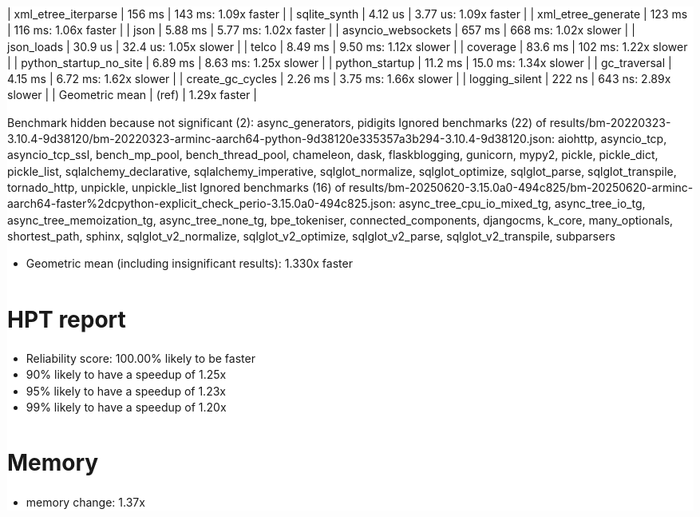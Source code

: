 | xml_etree_iterparse      | 156 ms                                                                | 143 ms: 1.09x faster                                                              |
| sqlite_synth             | 4.12 us                                                               | 3.77 us: 1.09x faster                                                             |
| xml_etree_generate       | 123 ms                                                                | 116 ms: 1.06x faster                                                              |
| json                     | 5.88 ms                                                               | 5.77 ms: 1.02x faster                                                             |
| asyncio_websockets       | 657 ms                                                                | 668 ms: 1.02x slower                                                              |
| json_loads               | 30.9 us                                                               | 32.4 us: 1.05x slower                                                             |
| telco                    | 8.49 ms                                                               | 9.50 ms: 1.12x slower                                                             |
| coverage                 | 83.6 ms                                                               | 102 ms: 1.22x slower                                                              |
| python_startup_no_site   | 6.89 ms                                                               | 8.63 ms: 1.25x slower                                                             |
| python_startup           | 11.2 ms                                                               | 15.0 ms: 1.34x slower                                                             |
| gc_traversal             | 4.15 ms                                                               | 6.72 ms: 1.62x slower                                                             |
| create_gc_cycles         | 2.26 ms                                                               | 3.75 ms: 1.66x slower                                                             |
| logging_silent           | 222 ns                                                                | 643 ns: 2.89x slower                                                              |
| Geometric mean           | (ref)                                                                 | 1.29x faster                                                                      |

Benchmark hidden because not significant (2): async_generators, pidigits
Ignored benchmarks (22) of results/bm-20220323-3.10.4-9d38120/bm-20220323-arminc-aarch64-python-9d38120e335357a3b294-3.10.4-9d38120.json: aiohttp, asyncio_tcp, asyncio_tcp_ssl, bench_mp_pool, bench_thread_pool, chameleon, dask, flaskblogging, gunicorn, mypy2, pickle, pickle_dict, pickle_list, sqlalchemy_declarative, sqlalchemy_imperative, sqlglot_normalize, sqlglot_optimize, sqlglot_parse, sqlglot_transpile, tornado_http, unpickle, unpickle_list
Ignored benchmarks (16) of results/bm-20250620-3.15.0a0-494c825/bm-20250620-arminc-aarch64-faster%2dcpython-explicit_check_perio-3.15.0a0-494c825.json: async_tree_cpu_io_mixed_tg, async_tree_io_tg, async_tree_memoization_tg, async_tree_none_tg, bpe_tokeniser, connected_components, djangocms, k_core, many_optionals, shortest_path, sphinx, sqlglot_v2_normalize, sqlglot_v2_optimize, sqlglot_v2_parse, sqlglot_v2_transpile, subparsers

- Geometric mean (including insignificant results): 1.330x faster

# HPT report

- Reliability score: 100.00% likely to be faster
- 90% likely to have a speedup of 1.25x
- 95% likely to have a speedup of 1.23x
- 99% likely to have a speedup of 1.20x

# Memory
- memory change: 1.37x
